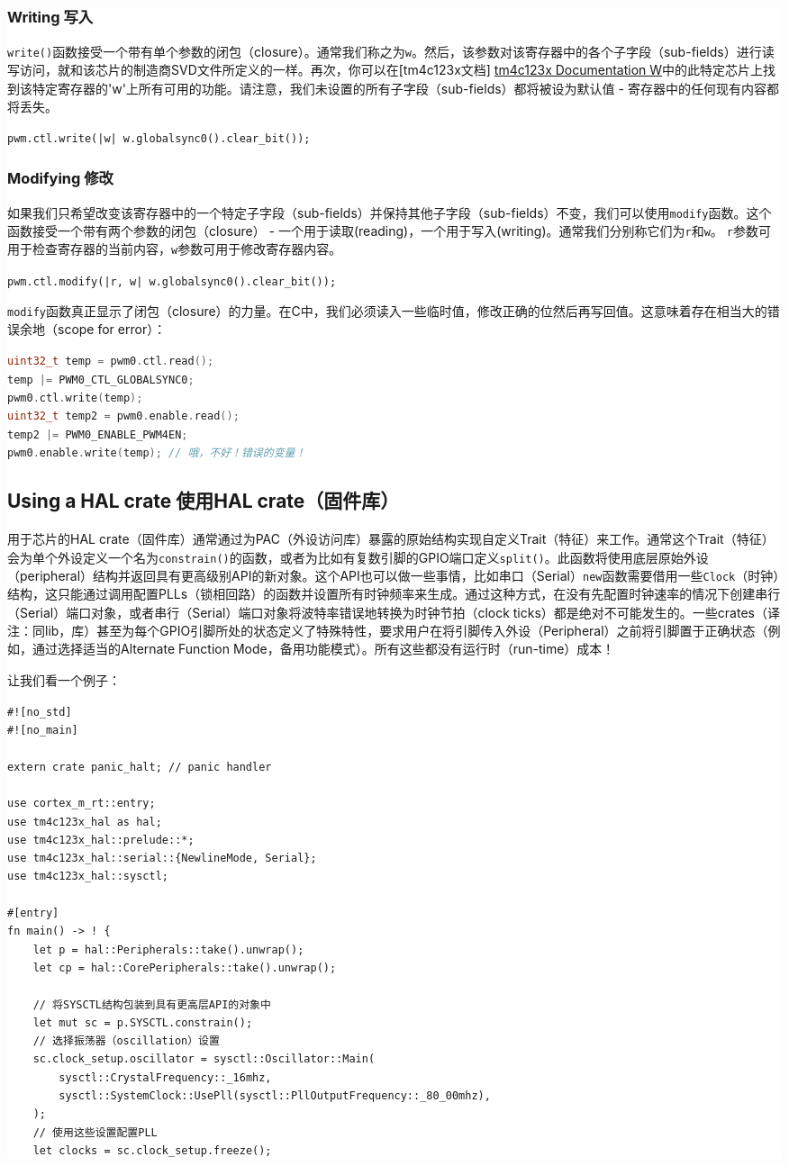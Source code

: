 ### Writing 写入

`write()`函数接受一个带有单个参数的闭包（closure）。通常我们称之为`w`。然后，该参数对该寄存器中的各个子字段（sub-fields）进行读写访问，就和该芯片的制造商SVD文件所定义的一样。再次，你可以在[tm4c123x文档] [tm4c123x Documentation W]中的此特定芯片上找到该特定寄存器的'w'上所有可用的功能。请注意，我们未设置的所有子字段（sub-fields）都将被设为默认值 - 寄存器中的任何现有内容都将丢失。

```rust,ignore
pwm.ctl.write(|w| w.globalsync0().clear_bit());
```

### Modifying 修改

如果我们只希望改变该寄存器中的一个特定子字段（sub-fields）并保持其他子字段（sub-fields）不变，我们可以使用`modify`函数。这个函数接受一个带有两个参数的闭包（closure） - 一个用于读取(reading)，一个用于写入(writing)。通常我们分别称它们为`r`和`w`。 `r`参数可用于检查寄存器的当前内容，`w`参数可用于修改寄存器内容。

```rust,ignore
pwm.ctl.modify(|r, w| w.globalsync0().clear_bit());
```

`modify`函数真正显示了闭包（closure）的力量。在C中，我们必须读入一些临时值，修改正确的位然后再写回值。这意味着存在相当大的错误余地（scope for error）：

```C
uint32_t temp = pwm0.ctl.read();
temp |= PWM0_CTL_GLOBALSYNC0;
pwm0.ctl.write(temp);
uint32_t temp2 = pwm0.enable.read();
temp2 |= PWM0_ENABLE_PWM4EN;
pwm0.enable.write(temp); // 哦，不好！错误的变量！
```

[svd2rust]: https://crates.io/crates/svd2rust
[tm4c123x documentation R]: https://docs.rs/tm4c123x/0.7.0/tm4c123x/pwm0/ctl/struct.R.html
[tm4c123x documentation W]: https://docs.rs/tm4c123x/0.7.0/tm4c123x/pwm0/ctl/struct.W.html

## Using a HAL crate 使用HAL crate（固件库）

用于芯片的HAL crate（固件库）通常通过为PAC（外设访问库）暴露的原始结构实现自定义Trait（特征）来工作。通常这个Trait（特征）会为单个外设定义一个名为`constrain()`的函数，或者为比如有复数引脚的GPIO端口定义`split()`。此函数将使用底层原始外设（peripheral）结构并返回具有更高级别API的新对象。这个API也可以做一些事情，比如串口（Serial）`new`函数需要借用一些`Clock`（时钟）结构，这只能通过调用配置PLLs（锁相回路）的函数并设置所有时钟频率来生成。通过这种方式，在没有先配置时钟速率的情况下创建串行（Serial）端口对象，或者串行（Serial）端口对象将波特率错误地转换为时钟节拍（clock ticks）都是绝对不可能发生的。一些crates（译注：同lib，库）甚至为每个GPIO引脚所处的状态定义了特殊特性，要求用户在将引脚传入外设（Peripheral）之前将引脚置于正确状态（例如，通过选择适当的Alternate Function Mode，备用功能模式）。所有这些都没有运行时（run-time）成本！

让我们看一个例子：

```rust,ignore
#![no_std]
#![no_main]

extern crate panic_halt; // panic handler

use cortex_m_rt::entry;
use tm4c123x_hal as hal;
use tm4c123x_hal::prelude::*;
use tm4c123x_hal::serial::{NewlineMode, Serial};
use tm4c123x_hal::sysctl;

#[entry]
fn main() -> ! {
    let p = hal::Peripherals::take().unwrap();
    let cp = hal::CorePeripherals::take().unwrap();

    // 将SYSCTL结构包装到具有更高层API的对象中
    let mut sc = p.SYSCTL.constrain();
    // 选择振荡器（oscillation）设置
    sc.clock_setup.oscillator = sysctl::Oscillator::Main(
        sysctl::CrystalFrequency::_16mhz,
        sysctl::SystemClock::UsePll(sysctl::PllOutputFrequency::_80_00mhz),
    );
    // 使用这些设置配置PLL
    let clocks = sc.clock_setup.freeze();

```

[MIT License]: ./LICENSE-MIT
[Apache License v2.0]: ./LICENSE-APACHE
[CC-BY-SA v4.0]: ./LICENSE-CC-BY-SA
[MIT License Hosted]: https://opensource.org/licenses/MIT
[Apache License v2.0 Hosted]: http://www.apache.org/licenses/LICENSE-2.0
[CC-BY-SA v4.0 Hosted]: https://creativecommons.org/licenses/by-sa/4.0/legalcode
[cortex-m]: https://crates.io/crates/cortex-m
[tm4c123x]: https://crates.io/crates/tm4c123x
[stm32f30x]: https://crates.io/crates/stm32f30x
[embedded-hal]: https://crates.io/crates/embedded-hal
[Portability 轻量]: ../portability/index.md
[F3]: https://crates.io/crates/f3
[Peripherals 外围设备]: ../peripherals/index.md
[Index 目录]: https://rustforce.net/article?id=943af2e7-0f1f-40fd-8864-4bb4d2676b4d
[Hardware 硬件_]: https://rustforce.net/article?id=1c177318-e98e-4ddd-8e3c-5fb48320f912